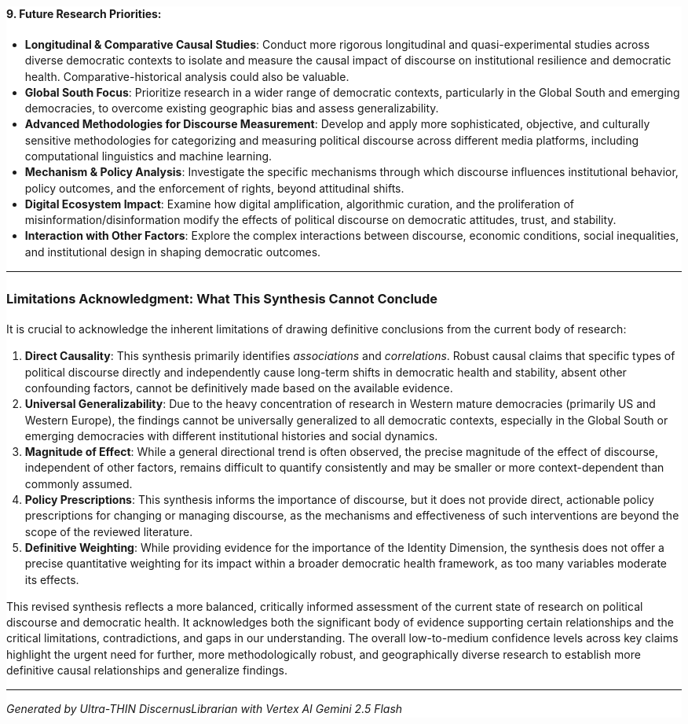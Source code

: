 #### 9. Future Research Priorities:
*   **Longitudinal & Comparative Causal Studies**: Conduct more rigorous longitudinal and quasi-experimental studies across diverse democratic contexts to isolate and measure the causal impact of discourse on institutional resilience and democratic health. Comparative-historical analysis could also be valuable.
*   **Global South Focus**: Prioritize research in a wider range of democratic contexts, particularly in the Global South and emerging democracies, to overcome existing geographic bias and assess generalizability.
*   **Advanced Methodologies for Discourse Measurement**: Develop and apply more sophisticated, objective, and culturally sensitive methodologies for categorizing and measuring political discourse across different media platforms, including computational linguistics and machine learning.
*   **Mechanism & Policy Analysis**: Investigate the specific mechanisms through which discourse influences institutional behavior, policy outcomes, and the enforcement of rights, beyond attitudinal shifts.
*   **Digital Ecosystem Impact**: Examine how digital amplification, algorithmic curation, and the proliferation of misinformation/disinformation modify the effects of political discourse on democratic attitudes, trust, and stability.
*   **Interaction with Other Factors**: Explore the complex interactions between discourse, economic conditions, social inequalities, and institutional design in shaping democratic outcomes.

---

### Limitations Acknowledgment: What This Synthesis Cannot Conclude

It is crucial to acknowledge the inherent limitations of drawing definitive conclusions from the current body of research:

1.  **Direct Causality**: This synthesis primarily identifies *associations* and *correlations*. Robust causal claims that specific types of political discourse directly and independently cause long-term shifts in democratic health and stability, absent other confounding factors, cannot be definitively made based on the available evidence.
2.  **Universal Generalizability**: Due to the heavy concentration of research in Western mature democracies (primarily US and Western Europe), the findings cannot be universally generalized to all democratic contexts, especially in the Global South or emerging democracies with different institutional histories and social dynamics.
3.  **Magnitude of Effect**: While a general directional trend is often observed, the precise magnitude of the effect of discourse, independent of other factors, remains difficult to quantify consistently and may be smaller or more context-dependent than commonly assumed.
4.  **Policy Prescriptions**: This synthesis informs the importance of discourse, but it does not provide direct, actionable policy prescriptions for changing or managing discourse, as the mechanisms and effectiveness of such interventions are beyond the scope of the reviewed literature.
5.  **Definitive Weighting**: While providing evidence for the importance of the Identity Dimension, the synthesis does not offer a precise quantitative weighting for its impact within a broader democratic health framework, as too many variables moderate its effects.

This revised synthesis reflects a more balanced, critically informed assessment of the current state of research on political discourse and democratic health. It acknowledges both the significant body of evidence supporting certain relationships and the critical limitations, contradictions, and gaps in our understanding. The overall low-to-medium confidence levels across key claims highlight the urgent need for further, more methodologically robust, and geographically diverse research to establish more definitive causal relationships and generalize findings.

---

*Generated by Ultra-THIN DiscernusLibrarian with Vertex AI Gemini 2.5 Flash*
